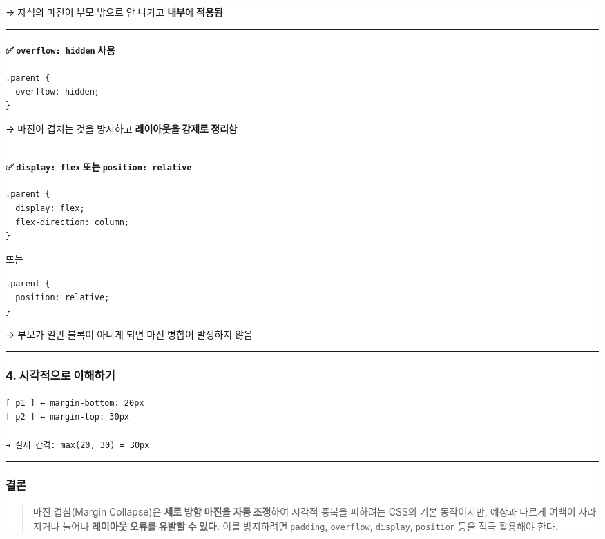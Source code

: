 → 자식의 마진이 부모 밖으로 안 나가고 **내부에 적용됨**

------

#### ✅ `overflow: hidden` 사용

```
.parent {
  overflow: hidden;
}
```

→ 마진이 겹치는 것을 방지하고 **레이아웃을 강제로 정리**함

------

#### ✅ `display: flex` 또는 `position: relative`

```
.parent {
  display: flex;
  flex-direction: column;
}
```

또는

```
.parent {
  position: relative;
}
```

→ 부모가 일반 블록이 아니게 되면 마진 병합이 발생하지 않음

------

### 4. 시각적으로 이해하기

```
[ p1 ] ← margin-bottom: 20px
[ p2 ] ← margin-top: 30px

→ 실제 간격: max(20, 30) = 30px
```

------

### 결론

> 마진 겹침(Margin Collapse)은 **세로 방향 마진을 자동 조정**하여 시각적 중복을 피하려는 CSS의 기본 동작이지만,
>  예상과 다르게 여백이 사라지거나 늘어나 **레이아웃 오류를 유발할 수 있다.**
>  이를 방지하려면 `padding`, `overflow`, `display`, `position` 등을 적극 활용해야 한다.